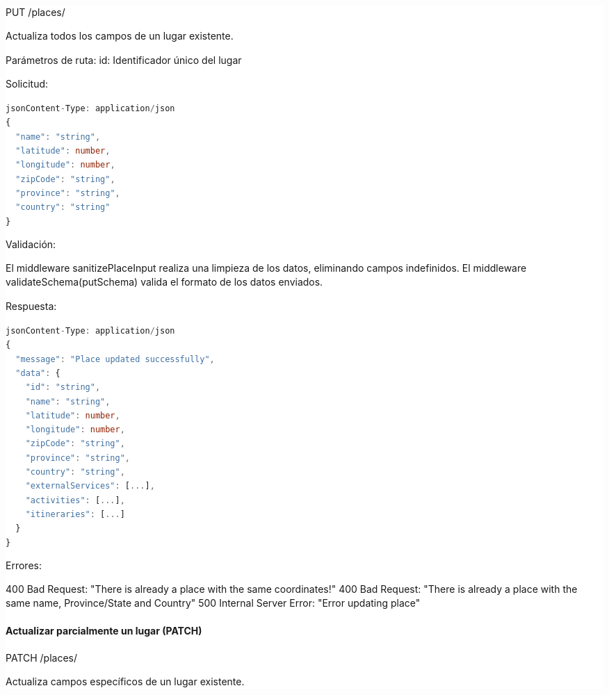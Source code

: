PUT /places/

Actualiza todos los campos de un lugar existente.

Parámetros de ruta:
id: Identificador único del lugar

Solicitud:
```ts
jsonContent-Type: application/json
{
  "name": "string",
  "latitude": number,
  "longitude": number,
  "zipCode": "string",
  "province": "string",
  "country": "string"
}
```

Validación:

El middleware sanitizePlaceInput realiza una limpieza de los datos, eliminando campos indefinidos.
El middleware validateSchema(putSchema) valida el formato de los datos enviados.

Respuesta:
```ts
jsonContent-Type: application/json
{
  "message": "Place updated successfully",
  "data": {
    "id": "string",
    "name": "string",
    "latitude": number,
    "longitude": number,
    "zipCode": "string",
    "province": "string",
    "country": "string",
    "externalServices": [...],
    "activities": [...],
    "itineraries": [...]
  }
}
```

Errores:

400 Bad Request: "There is already a place with the same coordinates!"
400 Bad Request: "There is already a place with the same name, Province/State and Country"
500 Internal Server Error: "Error updating place"

#### Actualizar parcialmente un lugar (PATCH)

PATCH /places/

Actualiza campos específicos de un lugar existente.
